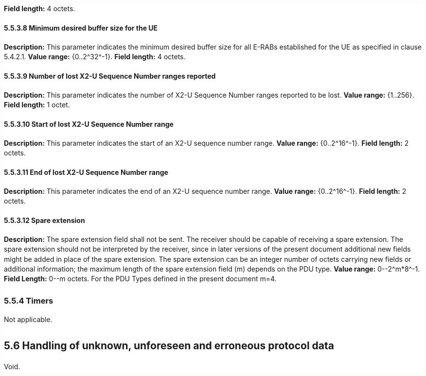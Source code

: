 **Field length:** 4 octets.
#### 5.5.3.8 Minimum desired buffer size for the UE
**Description:** This parameter indicates the minimum desired buffer size for
all E-RABs established for the UE as specified in clause 5.4.2.1.
**Value range:** {0..2^32^-1}.
**Field length:** 4 octets.
#### 5.5.3.9 Number of lost X2-U Sequence Number ranges reported
**Description:** This parameter indicates the number of X2-U Sequence Number
ranges reported to be lost.
**Value range:** {1..256}.
**Field length:** 1 octet.
#### 5.5.3.10 Start of lost X2-U Sequence Number range
**Description:** This parameter indicates the start of an X2-U sequence number
range.
**Value range:** {0..2^16^-1}.
**Field length:** 2 octets.
#### 5.5.3.11 End of lost X2-U Sequence Number range
**Description:** This parameter indicates the end of an X2-U sequence number
range.
**Value range:** {0..2^16^-1}.
**Field length:** 2 octets.
#### 5.5.3.12 Spare extension
**Description:** The spare extension field shall not be sent. The receiver
should be capable of receiving a spare extension. The spare extension should
not be interpreted by the receiver, since in later versions of the present
document additional new fields might be added in place of the spare extension.
The spare extension can be an integer number of octets carrying new fields or
additional information; the maximum length of the spare extension field (m)
depends on the PDU type.
**Value range:** 0--2^m*8^-1.
**Field Length:** 0--m octets. For the PDU Types defined in the present
document m=4.
### 5.5.4 Timers
Not applicable.
## 5.6 Handling of unknown, unforeseen and erroneous protocol data
Void.
#